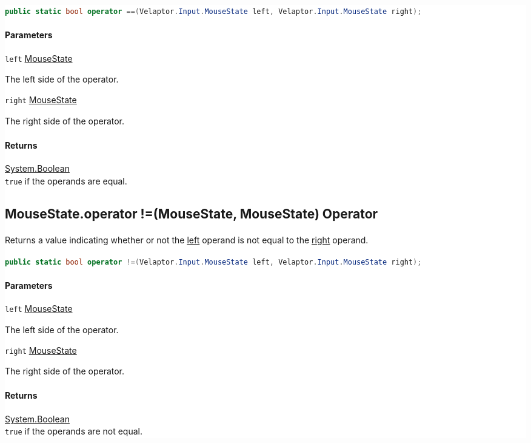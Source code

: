 ```csharp
public static bool operator ==(Velaptor.Input.MouseState left, Velaptor.Input.MouseState right);
```
#### Parameters

<a name='Velaptor.Input.MouseState.op<Equality(Velaptor.Input.MouseState,Velaptor.Input.MouseState).left'></a>

`left` [MouseState](Velaptor.Input.MouseState.md 'Velaptor.Input.MouseState')

The left side of the operator.

<a name='Velaptor.Input.MouseState.op<Equality(Velaptor.Input.MouseState,Velaptor.Input.MouseState).right'></a>

`right` [MouseState](Velaptor.Input.MouseState.md 'Velaptor.Input.MouseState')

The right side of the operator.

#### Returns
[System.Boolean](https://docs.microsoft.com/en-us/dotnet/api/System.Boolean 'System.Boolean')  
`true` if the operands are equal.

<a name='Velaptor.Input.MouseState.op<Inequality(Velaptor.Input.MouseState,Velaptor.Input.MouseState)'></a>

## MouseState.operator !=(MouseState, MouseState) Operator

Returns a value indicating whether or not the [left](Velaptor.Input.MouseState.md#Velaptor.Input.MouseState.op_Inequality(Velaptor.Input.MouseState,Velaptor.Input.MouseState).left 'Velaptor.Input.MouseState.op_Inequality(Velaptor.Input.MouseState, Velaptor.Input.MouseState).left') operand is not equal to the [right](Velaptor.Input.MouseState.md#Velaptor.Input.MouseState.op_Inequality(Velaptor.Input.MouseState,Velaptor.Input.MouseState).right 'Velaptor.Input.MouseState.op_Inequality(Velaptor.Input.MouseState, Velaptor.Input.MouseState).right') operand.

```csharp
public static bool operator !=(Velaptor.Input.MouseState left, Velaptor.Input.MouseState right);
```
#### Parameters

<a name='Velaptor.Input.MouseState.op<Inequality(Velaptor.Input.MouseState,Velaptor.Input.MouseState).left'></a>

`left` [MouseState](Velaptor.Input.MouseState.md 'Velaptor.Input.MouseState')

The left side of the operator.

<a name='Velaptor.Input.MouseState.op<Inequality(Velaptor.Input.MouseState,Velaptor.Input.MouseState).right'></a>

`right` [MouseState](Velaptor.Input.MouseState.md 'Velaptor.Input.MouseState')

The right side of the operator.

#### Returns
[System.Boolean](https://docs.microsoft.com/en-us/dotnet/api/System.Boolean 'System.Boolean')  
`true` if the operands are not equal.